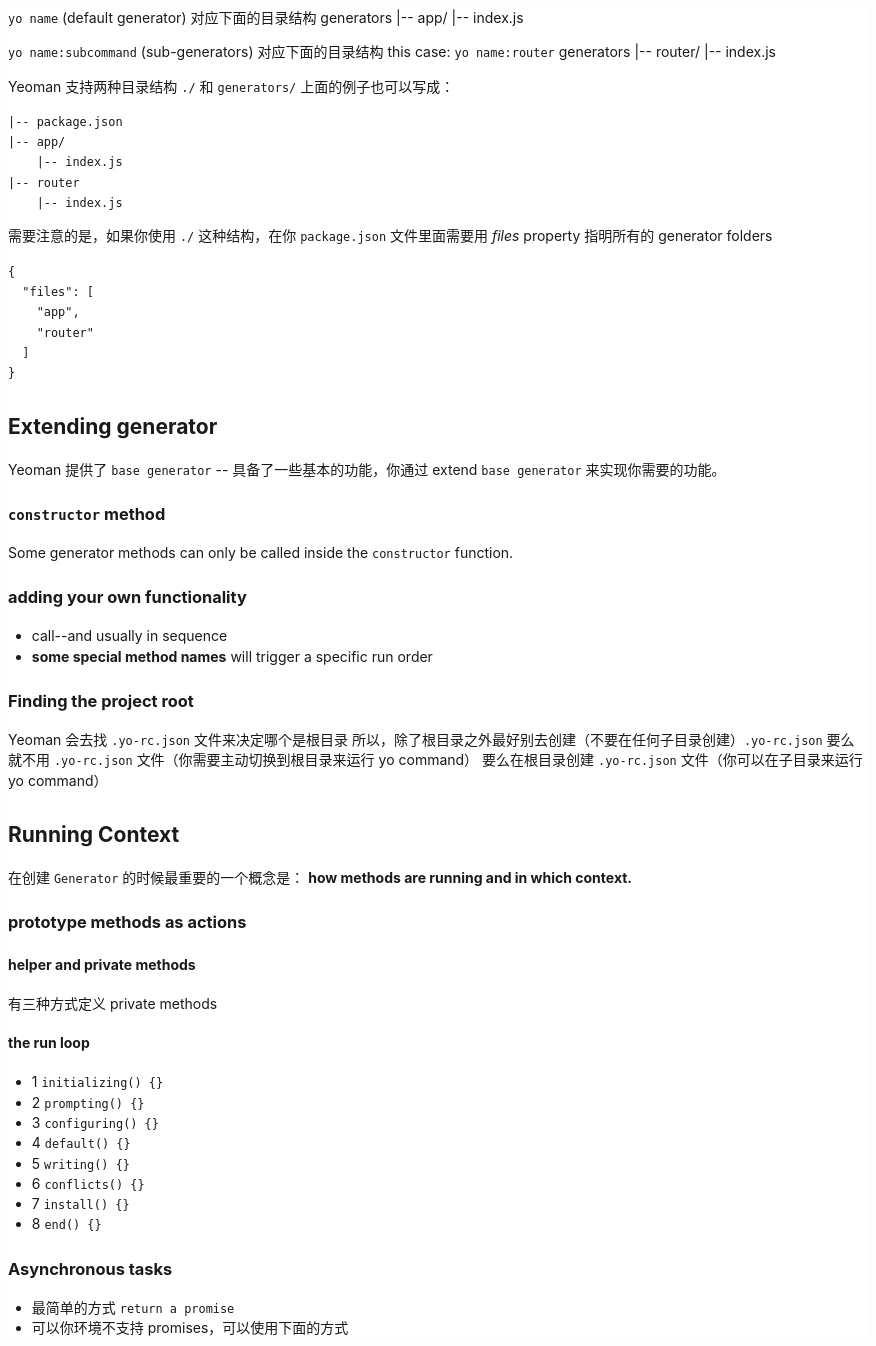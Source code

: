 `yo name` (default generator) 对应下面的目录结构
generators
  |-- app/
      |-- index.js

`yo name:subcommand` (sub-generators) 对应下面的目录结构
this case: `yo name:router`
generators
  |-- router/
      |-- index.js

Yeoman 支持两种目录结构 `./` 和 `generators/`
上面的例子也可以写成：
```
|-- package.json
|-- app/
    |-- index.js
|-- router
    |-- index.js
```

需要注意的是，如果你使用 `./` 这种结构，在你 `package.json` 文件里面需要用 *files* property 指明所有的 generator folders
```
{
  "files": [
    "app",
    "router"
  ]
}
```

## Extending generator
Yeoman 提供了 `base generator` -- 具备了一些基本的功能，你通过 extend `base generator` 来实现你需要的功能。

### `constructor` method
  Some generator methods can only be called inside the `constructor` function.

### adding your own functionality
  - call--and usually in sequence
  - **some special method names** will trigger a specific run order

### Finding the project root
  Yeoman 会去找 `.yo-rc.json` 文件来决定哪个是根目录
  所以，除了根目录之外最好别去创建（不要在任何子目录创建）`.yo-rc.json`
  要么就不用 `.yo-rc.json` 文件（你需要主动切换到根目录来运行 yo command）
  要么在根目录创建 `.yo-rc.json` 文件（你可以在子目录来运行 yo command）

## Running Context
在创建 `Generator` 的时候最重要的一个概念是： **how methods are running and in which context.**

### prototype methods as actions
#### helper and private methods
  有三种方式定义 private methods
#### the run loop
  - 1 `initializing() {}`
  - 2 `prompting() {}`
  - 3 `configuring() {}`
  - 4 `default() {}`
  - 5 `writing() {}`
  - 6 `conflicts() {}`
  - 7 `install() {}`
  - 8 `end() {}`
### Asynchronous tasks
  - 最简单的方式 `return a promise`
  - 可以你环境不支持 promises，可以使用下面的方式